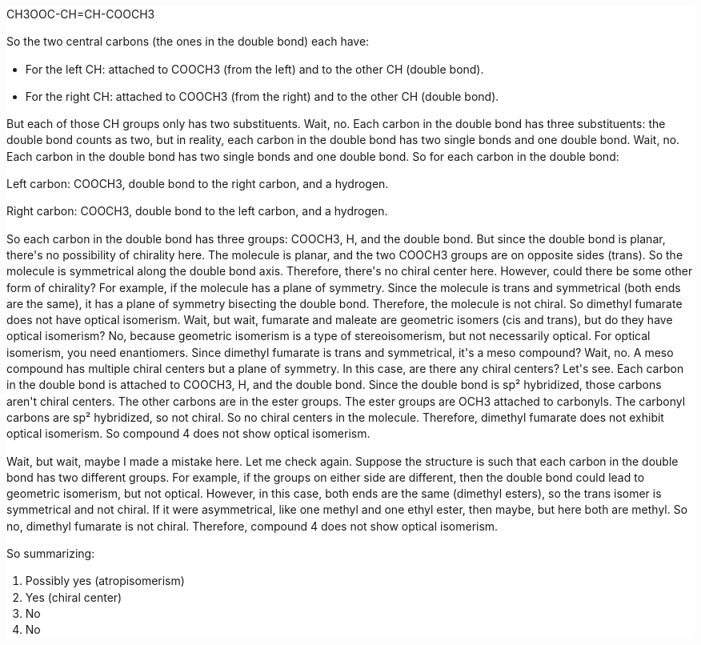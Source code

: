 CH3OOC-CH=CH-COOCH3

So the two central carbons (the ones in the double bond) each have:

- For the left CH: attached to COOCH3 (from the left) and to the other CH (double bond).

- For the right CH: attached to COOCH3 (from the right) and to the other CH (double bond).

But each of those CH groups only has two substituents. Wait, no. Each carbon in the double bond has three substituents: the double bond counts as two, but in reality, each carbon in the double bond has two single bonds and one double bond. Wait, no. Each carbon in the double bond has two single bonds and one double bond. So for each carbon in the double bond:

Left carbon: COOCH3, double bond to the right carbon, and a hydrogen.

Right carbon: COOCH3, double bond to the left carbon, and a hydrogen.

So each carbon in the double bond has three groups: COOCH3, H, and the double bond. But since the double bond is planar, there's no possibility of chirality here. The molecule is planar, and the two COOCH3 groups are on opposite sides (trans). So the molecule is symmetrical along the double bond axis. Therefore, there's no chiral center here. However, could there be some other form of chirality? For example, if the molecule has a plane of symmetry. Since the molecule is trans and symmetrical (both ends are the same), it has a plane of symmetry bisecting the double bond. Therefore, the molecule is not chiral. So dimethyl fumarate does not have optical isomerism. Wait, but wait, fumarate and maleate are geometric isomers (cis and trans), but do they have optical isomerism? No, because geometric isomerism is a type of stereoisomerism, but not necessarily optical. For optical isomerism, you need enantiomers. Since dimethyl fumarate is trans and symmetrical, it's a meso compound? Wait, no. A meso compound has multiple chiral centers but a plane of symmetry. In this case, are there any chiral centers? Let's see. Each carbon in the double bond is attached to COOCH3, H, and the double bond. Since the double bond is sp² hybridized, those carbons aren't chiral centers. The other carbons are in the ester groups. The ester groups are OCH3 attached to carbonyls. The carbonyl carbons are sp² hybridized, so not chiral. So no chiral centers in the molecule. Therefore, dimethyl fumarate does not exhibit optical isomerism. So compound 4 does not show optical isomerism.

Wait, but wait, maybe I made a mistake here. Let me check again. Suppose the structure is such that each carbon in the double bond has two different groups. For example, if the groups on either side are different, then the double bond could lead to geometric isomerism, but not optical. However, in this case, both ends are the same (dimethyl esters), so the trans isomer is symmetrical and not chiral. If it were asymmetrical, like one methyl and one ethyl ester, then maybe, but here both are methyl. So no, dimethyl fumarate is not chiral. Therefore, compound 4 does not show optical isomerism.

So summarizing:

1. Possibly yes (atropisomerism)
2. Yes (chiral center)
3. No
4. No
